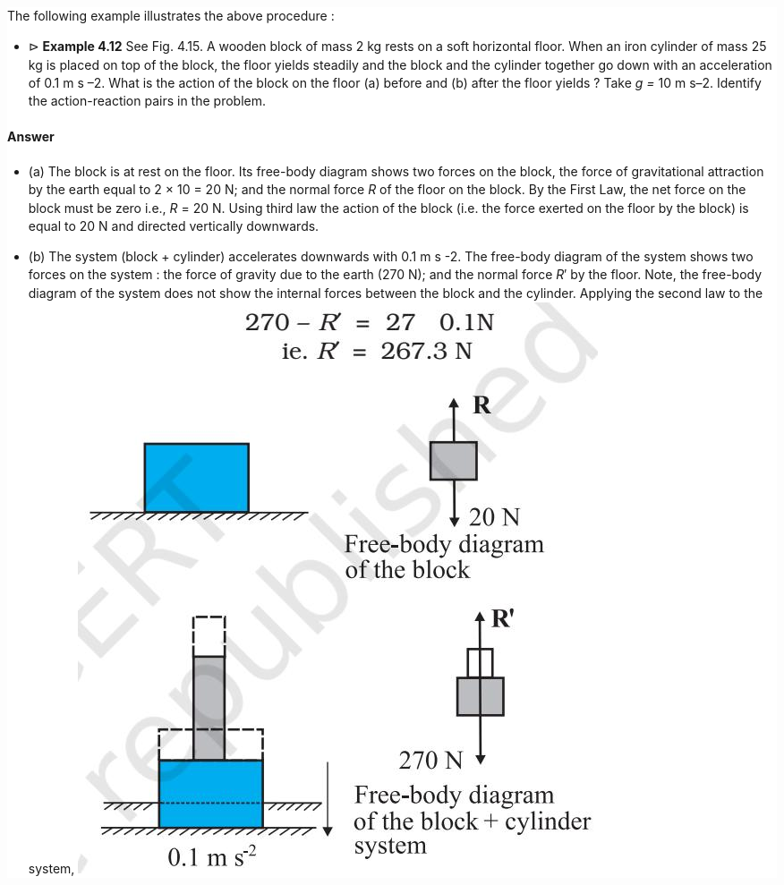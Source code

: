 The following example illustrates the above procedure :

- ⊳ **Example 4.12** See Fig. 4.15. A wooden block of mass 2 kg rests on a soft horizontal floor. When an iron cylinder of mass 25 kg is placed on top of the block, the floor yields steadily and the block and the cylinder together go down with an acceleration of 0.1 m s –2. What is the action of the block on the floor (a) before and (b) after the floor yields ? Take *g =* 10 m s–2. Identify the action-reaction pairs in the problem.
#### **Answer**

- (a) The block is at rest on the floor. Its free-body diagram shows two forces on the block, the force of gravitational attraction by the earth equal to 2 × 10 = 20 N; and the normal force *R* of the floor on the block. By the First Law,
the net force on the block must be zero i.e., *R* = 20 N. Using third law the action of the block (i.e. the force exerted on the floor by the block) is equal to 20 N and directed vertically downwards.

- (b) The system (block + cylinder) accelerates downwards with 0.1 m s -2. The free-body diagram of the system shows two forces on the system : the force of gravity due to the earth (270 N); and the normal force *R*′ by the floor. Note, the free-body diagram of the system does not show the internal forces between the block and the cylinder. Applying the second law to the system,
![](_page_16_Figure_13.jpeg)
